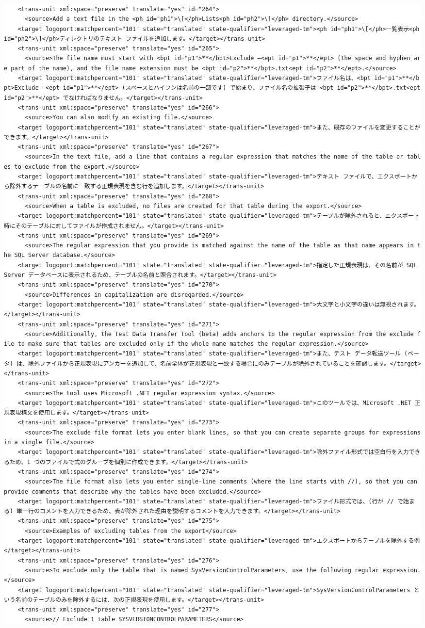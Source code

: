         <trans-unit xml:space="preserve" translate="yes" id="264">
          <source>Add a text file in the <ph id="ph1">\[</ph>Lists<ph id="ph2">\]</ph> directory.</source>
        <target logoport:matchpercent="101" state="translated" state-qualifier="leveraged-tm"><ph id="ph1">\[</ph>一覧表示<ph id="ph2">\]</ph>ディレクトリのテキスト ファイルを追加します。</target></trans-unit>
        <trans-unit xml:space="preserve" translate="yes" id="265">
          <source>The file name must start with <bpt id="p1">**</bpt>Exclude –<ept id="p1">**</ept> (the space and hyphen are part of the name), and the file name extension must be <bpt id="p2">**</bpt>.txt<ept id="p2">**</ept>.</source>
        <target logoport:matchpercent="101" state="translated" state-qualifier="leveraged-tm">ファイル名は、<bpt id="p1">**</bpt>Exclude –<ept id="p1">**</ept> (スペースとハイフンは名前の一部です) で始まり、ファイル名の拡張子は <bpt id="p2">**</bpt>.txt<ept id="p2">**</ept> でなければなりません。</target></trans-unit>
        <trans-unit xml:space="preserve" translate="yes" id="266">
          <source>You can also modify an existing file.</source>
        <target logoport:matchpercent="101" state="translated" state-qualifier="leveraged-tm">また、既存のファイルを変更することができます。</target></trans-unit>
        <trans-unit xml:space="preserve" translate="yes" id="267">
          <source>In the text file, add a line that contains a regular expression that matches the name of the table or tables to exclude from the export.</source>
        <target logoport:matchpercent="101" state="translated" state-qualifier="leveraged-tm">テキスト ファイルで、エクスポートから除外するテーブルの名前に一致する正規表現を含む行を追加します。</target></trans-unit>
        <trans-unit xml:space="preserve" translate="yes" id="268">
          <source>When a table is excluded, no files are created for that table during the export.</source>
        <target logoport:matchpercent="101" state="translated" state-qualifier="leveraged-tm">テーブルが除外されると、エクスポート時にそのテーブルに対してファイルが作成されません。</target></trans-unit>
        <trans-unit xml:space="preserve" translate="yes" id="269">
          <source>The regular expression that you provide is matched against the name of the table as that name appears in the SQL Server database.</source>
        <target logoport:matchpercent="101" state="translated" state-qualifier="leveraged-tm">指定した正規表現は、その名前が SQL Server データベースに表示されるため、テーブルの名前と照合されます。</target></trans-unit>
        <trans-unit xml:space="preserve" translate="yes" id="270">
          <source>Differences in capitalization are disregarded.</source>
        <target logoport:matchpercent="101" state="translated" state-qualifier="leveraged-tm">大文字と小文字の違いは無視されます。</target></trans-unit>
        <trans-unit xml:space="preserve" translate="yes" id="271">
          <source>Additionally, the Test Data Transfer Tool (beta) adds anchors to the regular expression from the exclude file to make sure that tables are excluded only if the whole name matches the regular expression.</source>
        <target logoport:matchpercent="101" state="translated" state-qualifier="leveraged-tm">また、テスト データ転送ツール (ベータ) は、除外ファイルから正規表現にアンカーを追加して、名前全体が正規表現と一致する場合にのみテーブルが除外されていることを確認します。</target></trans-unit>
        <trans-unit xml:space="preserve" translate="yes" id="272">
          <source>The tool uses Microsoft .NET regular expression syntax.</source>
        <target logoport:matchpercent="101" state="translated" state-qualifier="leveraged-tm">このツールでは、Microsoft .NET 正規表現構文を使用します。</target></trans-unit>
        <trans-unit xml:space="preserve" translate="yes" id="273">
          <source>The exclude file format lets you enter blank lines, so that you can create separate groups for expressions in a single file.</source>
        <target logoport:matchpercent="101" state="translated" state-qualifier="leveraged-tm">除外ファイル形式では空白行を入力できるため、1 つのファイルで式のグループを個別に作成できます。</target></trans-unit>
        <trans-unit xml:space="preserve" translate="yes" id="274">
          <source>The file format also lets you enter single-line comments (where the line starts with //), so that you can provide comments that describe why the tables have been excluded.</source>
        <target logoport:matchpercent="101" state="translated" state-qualifier="leveraged-tm">ファイル形式では、(行が // で始まる) 単一行のコメントを入力できるため、表が除外された理由を説明するコメントを入力できます。</target></trans-unit>
        <trans-unit xml:space="preserve" translate="yes" id="275">
          <source>Examples of excluding tables from the export</source>
        <target logoport:matchpercent="101" state="translated" state-qualifier="leveraged-tm">エクスポートからテーブルを除外する例</target></trans-unit>
        <trans-unit xml:space="preserve" translate="yes" id="276">
          <source>To exclude only the table that is named SysVersionControlParameters, use the following regular expression.</source>
        <target logoport:matchpercent="101" state="translated" state-qualifier="leveraged-tm">SysVersionControlParameters という名前のテーブルのみを除外するには、次の正規表現を使用します。</target></trans-unit>
        <trans-unit xml:space="preserve" translate="yes" id="277">
          <source>// Exclude 1 table SYSVERSIONCONTROLPARAMETERS</source>